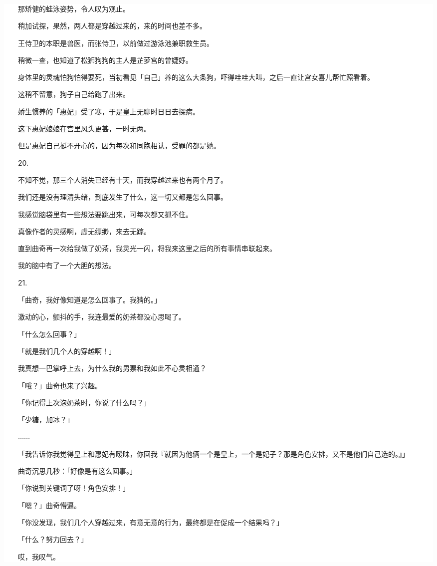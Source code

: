&emsp;&emsp;那矫健的蛙泳姿势，令人叹为观止。  
  
&emsp;&emsp;稍加试探，果然，两人都是穿越过来的，来的时间也差不多。  
  
&emsp;&emsp;王侍卫的本职是兽医，而张侍卫，以前做过游泳池兼职救生员。  
  
&emsp;&emsp;稍微一查，也知道了松狮狗狗的主人是芷萝宫的曾婕妤。  
  
&emsp;&emsp;身体里的灵魂怕狗怕得要死，当初看见「自己」养的这么大条狗，吓得哇哇大叫，之后一直让宫女喜儿帮忙照看着。  
  
&emsp;&emsp;这稍不留意，狗子自己给跑了出来。  
  
&emsp;&emsp;娇生惯养的「惠妃」受了寒，于是皇上无聊时日日去探病。  
  
&emsp;&emsp;这下惠妃娘娘在宫里风头更甚，一时无两。  
  
&emsp;&emsp;但是惠妃自己挺不开心的，因为每次和同胞相认，受罪的都是她。  
  
&emsp;&emsp;20.  
  
&emsp;&emsp;不知不觉，那三个人消失已经有十天，而我穿越过来也有两个月了。  
  
&emsp;&emsp;我们还是没有理清头绪，到底发生了什么，这一切又都是怎么回事。  
  
&emsp;&emsp;我感觉脑袋里有一些想法要跳出来，可每次都又抓不住。  
  
&emsp;&emsp;真像作者的灵感啊，虚无缥缈，来去无踪。  
  
&emsp;&emsp;直到曲奇再一次给我做了奶茶，我灵光一闪，将我来这里之后的所有事情串联起来。  
  
&emsp;&emsp;我的脑中有了一个大胆的想法。  
  
&emsp;&emsp;21.  
  
&emsp;&emsp;「曲奇，我好像知道是怎么回事了。我猜的。」  
  
&emsp;&emsp;激动的心，颤抖的手，我连最爱的奶茶都没心思喝了。  
  
&emsp;&emsp;「什么怎么回事？」  
  
&emsp;&emsp;「就是我们几个人的穿越啊！」  
  
&emsp;&emsp;我真想一巴掌呼上去，为什么我的男票和我如此不心灵相通？  
  
&emsp;&emsp;「哦？」曲奇也来了兴趣。  
  
&emsp;&emsp;「你记得上次泡奶茶时，你说了什么吗？」  
  
&emsp;&emsp;「少糖，加冰？」  
  
&emsp;&emsp;……  
  
&emsp;&emsp;「我告诉你我觉得皇上和惠妃有暧昧，你回我『就因为他俩一个是皇上，一个是妃子？那是角色安排，又不是他们自己选的。』」  
  
&emsp;&emsp;曲奇沉思几秒：「好像是有这么回事。」  
  
&emsp;&emsp;「你说到关键词了呀！角色安排！」  
  
&emsp;&emsp;「嗯？」曲奇懵逼。  
  
&emsp;&emsp;「你没发现，我们几个人穿越过来，有意无意的行为，最终都是在促成一个结果吗？」  
  
&emsp;&emsp;「什么？努力回去？」  
  
&emsp;&emsp;哎，我叹气。  
  